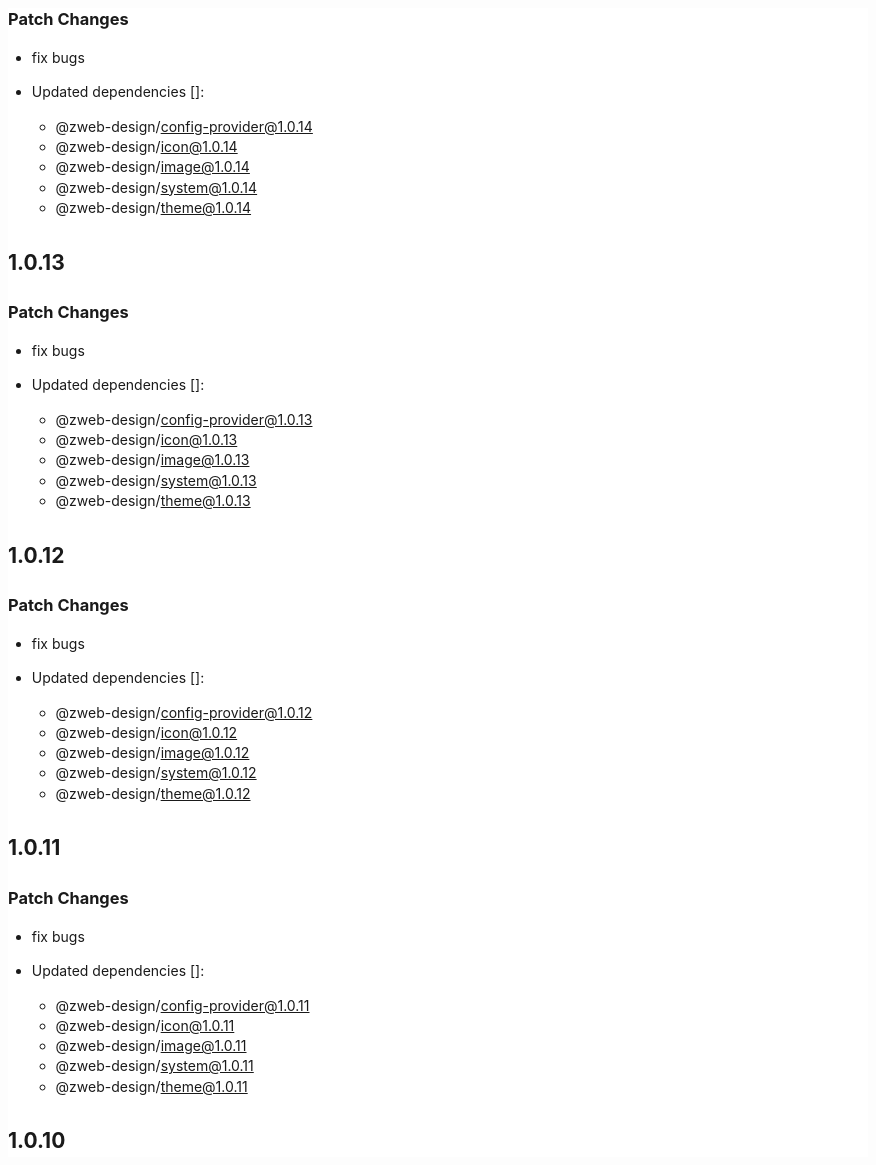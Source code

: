 ### Patch Changes

- fix bugs

- Updated dependencies []:
  - @zweb-design/config-provider@1.0.14
  - @zweb-design/icon@1.0.14
  - @zweb-design/image@1.0.14
  - @zweb-design/system@1.0.14
  - @zweb-design/theme@1.0.14

## 1.0.13

### Patch Changes

- fix bugs

- Updated dependencies []:
  - @zweb-design/config-provider@1.0.13
  - @zweb-design/icon@1.0.13
  - @zweb-design/image@1.0.13
  - @zweb-design/system@1.0.13
  - @zweb-design/theme@1.0.13

## 1.0.12

### Patch Changes

- fix bugs

- Updated dependencies []:
  - @zweb-design/config-provider@1.0.12
  - @zweb-design/icon@1.0.12
  - @zweb-design/image@1.0.12
  - @zweb-design/system@1.0.12
  - @zweb-design/theme@1.0.12

## 1.0.11

### Patch Changes

- fix bugs

- Updated dependencies []:
  - @zweb-design/config-provider@1.0.11
  - @zweb-design/icon@1.0.11
  - @zweb-design/image@1.0.11
  - @zweb-design/system@1.0.11
  - @zweb-design/theme@1.0.11

## 1.0.10
